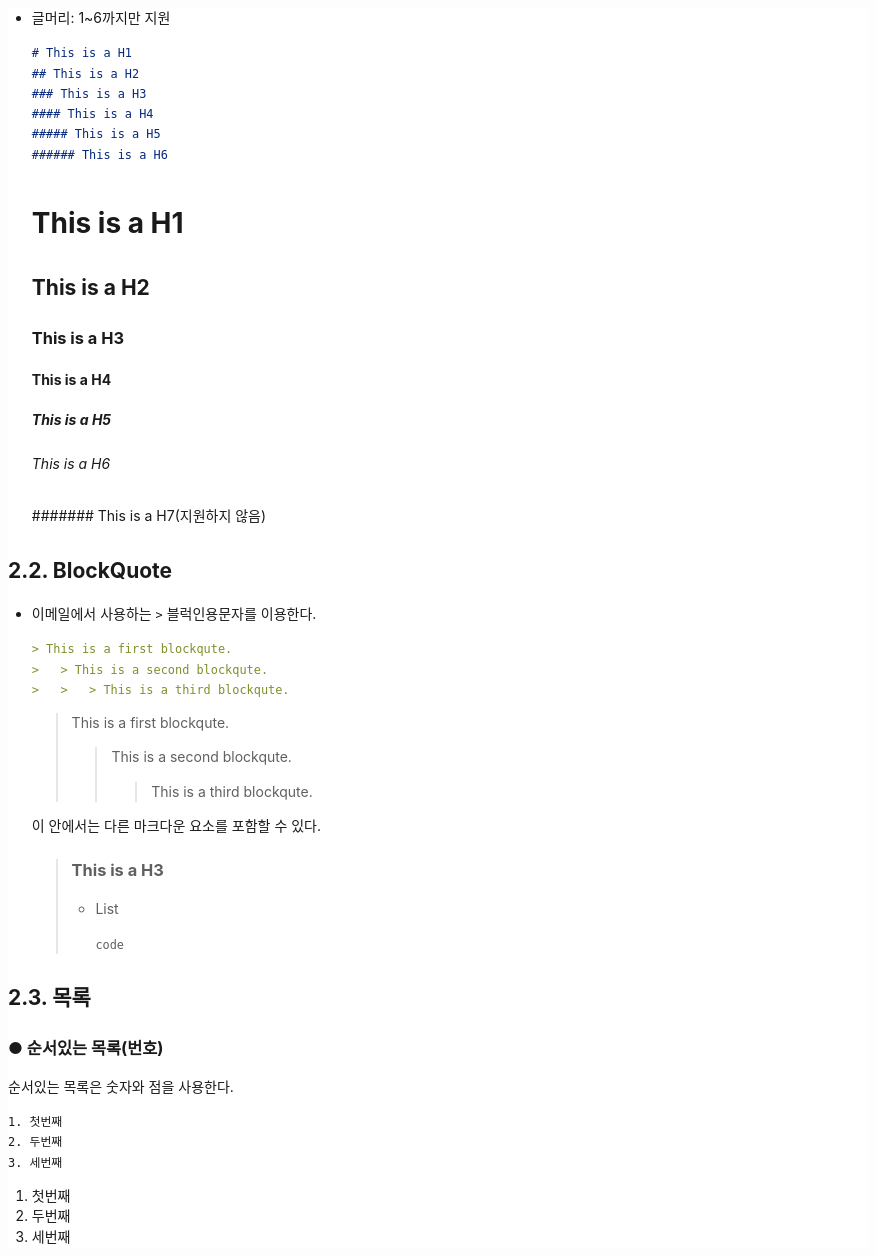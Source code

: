   * 글머리: 1~6까지만 지원
    ```md
    # This is a H1
    ## This is a H2
    ### This is a H3
    #### This is a H4
    ##### This is a H5
    ###### This is a H6
    ```
    # This is a H1
    ## This is a H2
    ### This is a H3
    #### This is a H4
    ##### This is a H5
    ###### This is a H6
    ####### This is a H7(지원하지 않음)

  ## 2.2. BlockQuote
  * 이메일에서 사용하는 ```>``` 블럭인용문자를 이용한다.
    ```md
    > This is a first blockqute.
    >	> This is a second blockqute.
    >	>	> This is a third blockqute.
    ```
    > This is a first blockqute.
    >	> This is a second blockqute.
    >	>	> This is a third blockqute.

    이 안에서는 다른 마크다운 요소를 포함할 수 있다.
    > ### This is a H3
    > * List
    >	```
    >	code
    >	```

  ## 2.3. 목록
  ### ● 순서있는 목록(번호)
  순서있는 목록은 숫자와 점을 사용한다.
  ```
  1. 첫번째
  2. 두번째
  3. 세번째
  ```
  1. 첫번째
  2. 두번째
  3. 세번째
